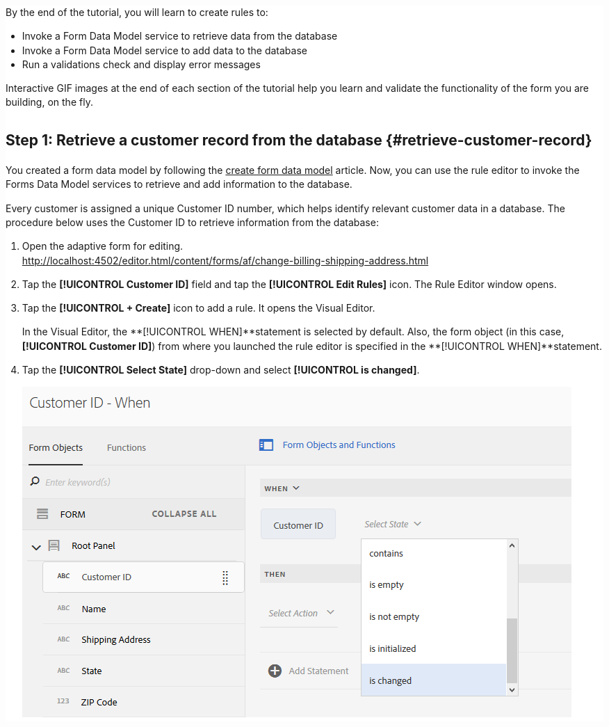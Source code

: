 By the end of the tutorial, you will learn to create rules to:

* Invoke a Form Data Model service to retrieve data from the database
* Invoke a Form Data Model service to add data to the database
* Run a validations check and display error messages

Interactive GIF images at the end of each section of the tutorial help you learn and validate the functionality of the form you are building, on the fly.

## Step 1: Retrieve a customer record from the database {#retrieve-customer-record}

You created a form data model by following the [create form data model](../../forms/using/create-form-data-model.md) article. Now, you can use the rule editor to invoke the Forms Data Model services to retrieve and add information to the database.

Every customer is assigned a unique Customer ID number, which helps identify relevant customer data in a database. The procedure below uses the Customer ID to retrieve information from the database:

1. Open the adaptive form for editing.  
   [http://localhost:4502/editor.html/content/forms/af/change-billing-shipping-address.html](http://localhost:4502/editor.html/content/forms/af/change-billing-shipping-address.html  )   

1. Tap the **[!UICONTROL Customer ID]** field and tap the **[!UICONTROL Edit Rules]** icon. The Rule Editor window opens.
1. Tap the **[!UICONTROL + Create]** icon to add a rule. It opens the Visual Editor.

   In the Visual Editor, the **[!UICONTROL WHEN]**statement is selected by default. Also, the form object (in this case, **[!UICONTROL Customer ID]**) from where you launched the rule editor is specified in the **[!UICONTROL WHEN]**statement.

1. Tap the **[!UICONTROL Select State]** drop-down and select **[!UICONTROL is changed]**.

   ![](assets/whencustomeridischanged.png)
